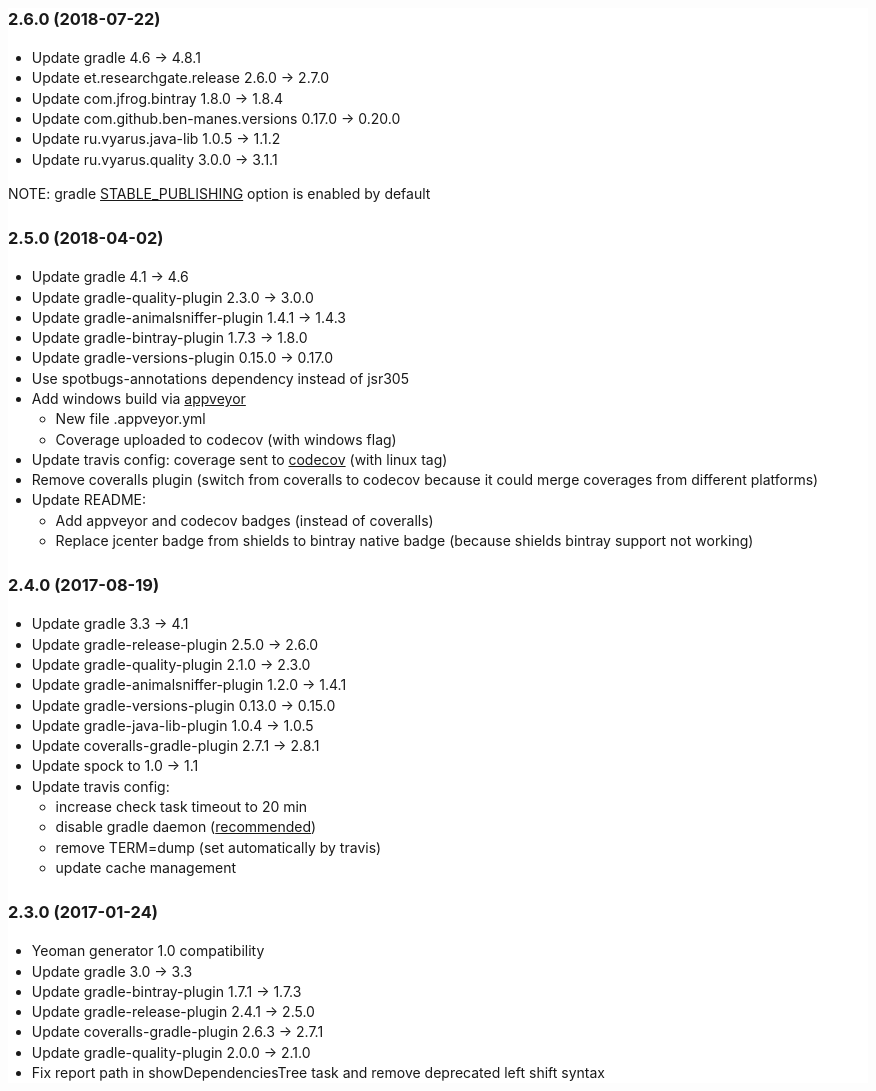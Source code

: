 ### 2.6.0 (2018-07-22)
* Update gradle 4.6 -> 4.8.1
* Update et.researchgate.release 2.6.0 -> 2.7.0
* Update com.jfrog.bintray 1.8.0 -> 1.8.4
* Update com.github.ben-manes.versions 0.17.0 -> 0.20.0
* Update ru.vyarus.java-lib 1.0.5 -> 1.1.2
* Update ru.vyarus.quality 3.0.0 -> 3.1.1

NOTE: gradle [STABLE_PUBLISHING](https://docs.gradle.org/4.8/userguide/publishing_maven.html#publishing_maven:deferred_configuration) option is enabled by default

### 2.5.0 (2018-04-02)
* Update gradle 4.1 -> 4.6
* Update gradle-quality-plugin 2.3.0 -> 3.0.0
* Update gradle-animalsniffer-plugin 1.4.1 -> 1.4.3
* Update gradle-bintray-plugin 1.7.3 -> 1.8.0
* Update gradle-versions-plugin 0.15.0 -> 0.17.0
* Use spotbugs-annotations dependency instead of jsr305
* Add windows build via [appveyor](https://www.appveyor.com/) 
    - New file .appveyor.yml
    - Coverage uploaded to codecov (with windows flag)
* Update travis config: coverage sent to [codecov](https://codecov.io/) (with linux tag)
* Remove coveralls plugin (switch from coveralls to codecov because it could merge coverages from different platforms)    
* Update README:
    - Add appveyor and codecov badges (instead of coveralls)    
    - Replace jcenter badge from shields to bintray native badge (because shields bintray support not working)

### 2.4.0 (2017-08-19)
* Update gradle 3.3 -> 4.1
* Update gradle-release-plugin 2.5.0 -> 2.6.0
* Update gradle-quality-plugin 2.1.0 -> 2.3.0
* Update gradle-animalsniffer-plugin 1.2.0 -> 1.4.1
* Update gradle-versions-plugin 0.13.0 -> 0.15.0
* Update gradle-java-lib-plugin 1.0.4 -> 1.0.5
* Update coveralls-gradle-plugin 2.7.1 -> 2.8.1
* Update spock to 1.0 -> 1.1
* Update travis config: 
    - increase check task timeout to 20 min
    - disable gradle daemon ([recommended](https://docs.gradle.org/4.0.1/userguide/gradle_daemon.html#when_should_i_not_use_the_gradle_daemon))
    - remove TERM=dump (set automatically by travis)
    - update cache management  

### 2.3.0 (2017-01-24)
* Yeoman generator 1.0 compatibility
* Update gradle 3.0 -> 3.3
* Update gradle-bintray-plugin 1.7.1 -> 1.7.3
* Update gradle-release-plugin 2.4.1 -> 2.5.0
* Update coveralls-gradle-plugin 2.6.3 -> 2.7.1
* Update gradle-quality-plugin 2.0.0 -> 2.1.0
* Fix report path in showDependenciesTree task and remove deprecated left shift syntax
